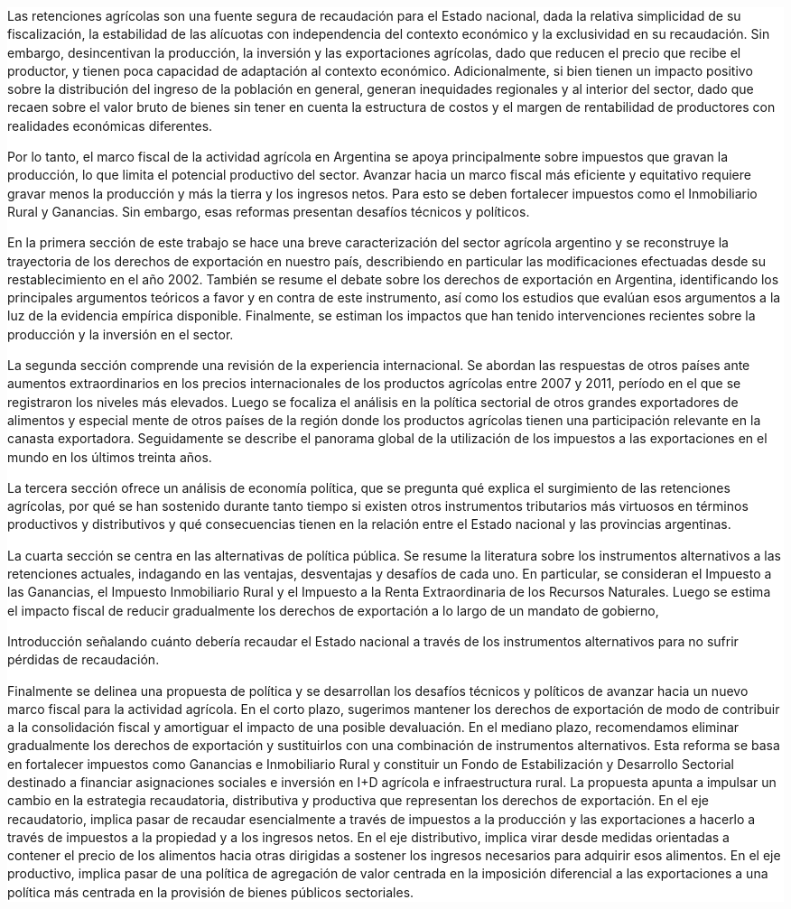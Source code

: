 Las retenciones agrícolas son una fuente segura de recaudación para el Estado nacional, dada la relativa simplicidad de su fiscalización, la estabilidad de las alícuotas con independencia del contexto económico y la exclusividad en su recaudación. Sin embargo, desincentivan la producción, la inversión y las exportaciones agrícolas, dado que reducen el precio que recibe el productor, y tienen poca capacidad de adaptación al contexto económico. Adicionalmente, si bien tienen un impacto positivo sobre la distribución del ingreso de la población en general, generan inequidades regionales y al interior del sector, dado que recaen sobre el valor bruto de bienes sin tener en cuenta la estructura de costos y el margen de rentabilidad de productores con realidades económicas diferentes.

Por lo tanto, el marco fiscal de la actividad agrícola en Argentina se apoya principalmente sobre impuestos que gravan la producción, lo que limita el potencial productivo del sector. Avanzar hacia un marco fiscal más eficiente y equitativo requiere gravar menos la producción y más la tierra y los ingresos netos. Para esto se deben fortalecer impuestos como el Inmobiliario Rural y Ganancias. Sin embargo, esas reformas presentan desafíos técnicos y políticos.

En la primera sección de este trabajo se hace una breve caracterización del sector agrícola argentino y se reconstruye la trayectoria de los derechos de exportación en nuestro país, describiendo en particular las modificaciones efectuadas desde su restablecimiento en el año 2002. También se resume el debate sobre los derechos de exportación en Argentina, identificando los principales argumentos teóricos a favor y en contra de este instrumento, así como los estudios que evalúan esos argumentos a la luz de la evidencia empírica disponible. Finalmente, se estiman los impactos que han tenido intervenciones recientes sobre la producción y la inversión en el sector.

La segunda sección comprende una revisión de la experiencia internacional. Se abordan las respuestas de otros países ante aumentos extraordinarios en los precios internacionales de los productos agrícolas entre 2007 y 2011, período en el que se registraron los niveles más elevados. Luego se focaliza el análisis en la política sectorial de otros grandes exportadores de alimentos y especial mente de otros países de la región donde los productos agrícolas tienen una participación relevante en la canasta exportadora. Seguidamente se describe el panorama global de la utilización de los impuestos a las exportaciones en el mundo en los últimos treinta años.

La tercera sección ofrece un análisis de economía política, que se pregunta qué explica el surgimiento de las retenciones agrícolas, por qué se han sostenido durante tanto tiempo si existen otros instrumentos tributarios más virtuosos en términos productivos y distributivos y qué consecuencias tienen en la relación entre el Estado nacional y las provincias argentinas.

La cuarta sección se centra en las alternativas de política pública. Se resume la literatura sobre los instrumentos alternativos a las retenciones actuales, indagando en las ventajas, desventajas y desafíos de cada uno. En particular, se consideran el Impuesto a las Ganancias, el Impuesto Inmobiliario Rural y el Impuesto a la Renta Extraordinaria de los Recursos Naturales. Luego se estima el impacto fiscal de reducir gradualmente los derechos de exportación a lo largo de un mandato de gobierno,

Introducción señalando cuánto debería recaudar el Estado nacional a través de los instrumentos alternativos para no sufrir pérdidas de recaudación.

Finalmente se delinea una propuesta de política y se desarrollan los desafíos técnicos y políticos de avanzar hacia un nuevo marco fiscal para la actividad agrícola. En el corto plazo, sugerimos mantener los derechos de exportación de modo de contribuir a la consolidación fiscal y amortiguar el impacto de una posible devaluación. En el mediano plazo, recomendamos eliminar gradualmente los derechos de exportación y sustituirlos con una combinación de instrumentos alternativos. Esta reforma se basa en fortalecer impuestos como Ganancias e Inmobiliario Rural y constituir un Fondo de Estabilización y Desarrollo Sectorial destinado a financiar asignaciones sociales e inversión en I+D agrícola e infraestructura rural. La propuesta apunta a impulsar un cambio en la estrategia recaudatoria, distributiva y productiva que representan los derechos de exportación. En el eje recaudatorio, implica pasar de recaudar esencialmente a través de impuestos a la producción y las exportaciones a hacerlo a través de impuestos a la propiedad y a los ingresos netos. En el eje distributivo, implica virar desde medidas orientadas a contener el precio de los alimentos hacia otras dirigidas a sostener los ingresos necesarios para adquirir esos alimentos. En el eje productivo, implica pasar de una política de agregación de valor centrada en la imposición diferencial a las exportaciones a una política más centrada en la provisión de bienes públicos sectoriales.
